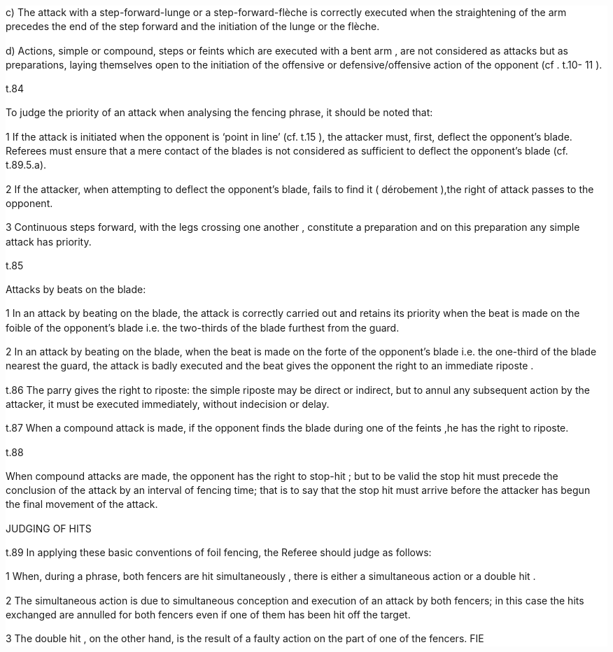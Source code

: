 c) The attack with a step-forward-lunge or a step-forward-flèche is correctly executed when the straightening of the arm precedes the end of the step forward and the initiation of the lunge or the flèche. 

d) Actions, simple or compound, steps or feints which are executed with a bent arm , are not considered as attacks but as preparations, laying themselves open to the initiation of the offensive or defensive/offensive action of the opponent (cf . t.10- 11 ). 

t.84 

To judge the priority of an attack when analysing the fencing phrase, it should be noted that: 

1 If the attack is initiated when the opponent is ‘point in line’ (cf. t.15 ), the attacker must, first, deflect the opponent’s blade. Referees must ensure that a mere contact of the blades is not considered as sufficient to deflect the opponent’s blade (cf. t.89.5.a). 

2 If the attacker, when attempting to deflect the opponent’s blade, fails to find it ( dérobement ),the right of attack passes to the opponent. 

3 Continuous steps forward, with the legs crossing one another , constitute a preparation and on this preparation any simple attack has priority. 

t.85 

Attacks by beats on the blade: 

1 In an attack by beating on the blade, the attack is correctly carried out and retains its priority when the beat is made on the foible of the opponent’s blade i.e. the two-thirds of the blade furthest from the guard. 

2 In an attack by beating on the blade, when the beat is made on the forte of the opponent’s blade i.e. the one-third of the blade nearest the guard, the attack is badly executed and the beat gives the opponent the right to an immediate riposte .

t.86 The parry gives the right to riposte: the simple riposte may be direct or indirect, but to annul any subsequent action by the attacker, it must be executed immediately, without indecision or delay. 

t.87 When a compound attack is made, if the opponent finds the blade during one of the feints ,he has the right to riposte. 

t.88 

When compound attacks are made, the opponent has the right to stop-hit ; but to be valid the stop hit must precede the conclusion of the attack by an interval of fencing time; that is to say that the stop hit must arrive before the attacker has begun the final movement of the attack. 

JUDGING OF HITS 

t.89 In applying these basic conventions of foil fencing, the Referee should judge as follows: 

1 When, during a phrase, both fencers are hit simultaneously , there is either a simultaneous action or a double hit .

2 The simultaneous action is due to simultaneous conception and execution of an attack by both fencers; in this case the hits exchanged are annulled for both fencers even if one of them has been hit off the target. 

3 The double hit , on the other hand, is the result of a faulty action on the part of one of the fencers. FIE 
